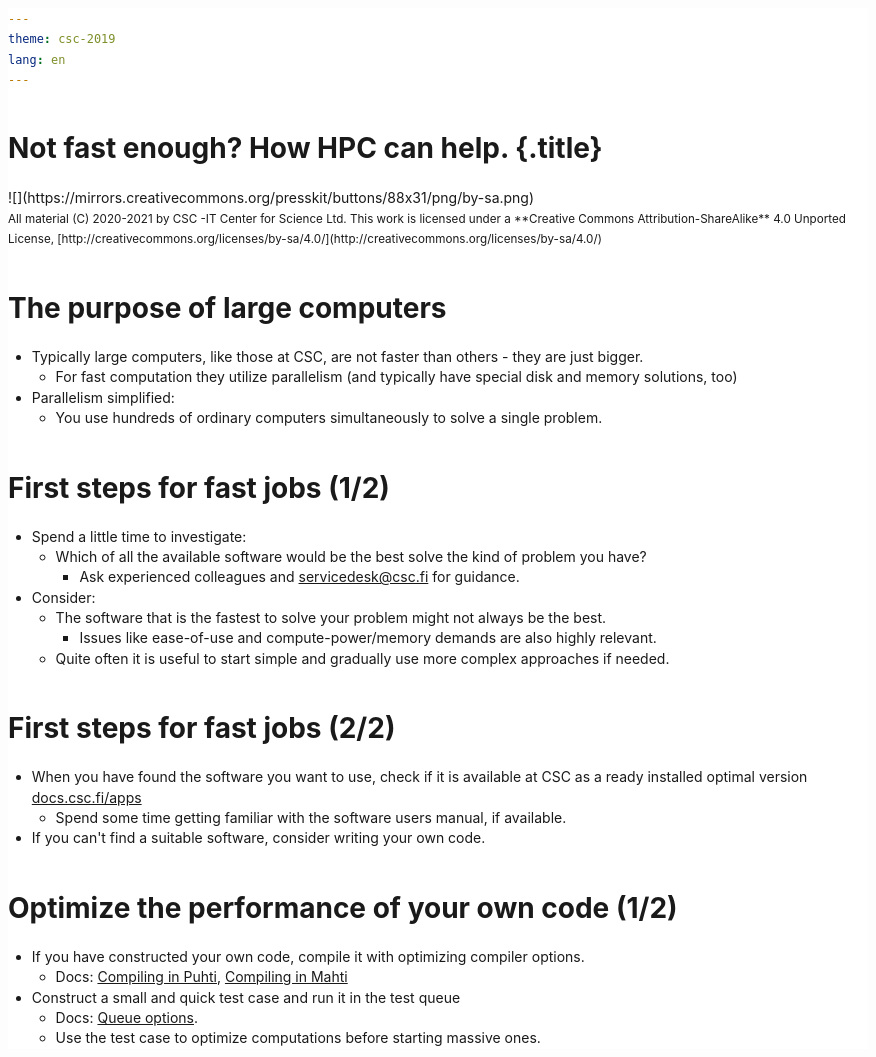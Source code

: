 ```yaml
---
theme: csc-2019
lang: en
---
```


# Not fast enough? How HPC can help. {.title}

<div class="column">
![](https://mirrors.creativecommons.org/presskit/buttons/88x31/png/by-sa.png)
</div>
<div class="column">
<small>
All material (C) 2020-2021 by CSC -IT Center for Science Ltd.
This work is licensed under a **Creative Commons Attribution-ShareAlike** 4.0
Unported License, [http://creativecommons.org/licenses/by-sa/4.0/](http://creativecommons.org/licenses/by-sa/4.0/)
</small>
</div>

# The purpose of large computers

- Typically large computers, like those at CSC, are not faster than others - they are just bigger.
   - For fast computation they utilize parallelism (and typically have special disk and memory solutions, too)
- Parallelism simplified:
   - You use hundreds of ordinary computers simultaneously to solve a single problem.

# First steps for fast jobs (1/2)
- Spend a little time to investigate:
   - Which of all the available software would be the best solve the kind of problem you have? 
      - Ask experienced colleagues and [servicedesk@csc.fi](mailto:servicedesk@csc.fi) for guidance.
- Consider:
   - The software that is the fastest to solve your problem might not always be the best. 
      - Issues like ease-of-use and compute-power/memory demands are also highly relevant. 
   - Quite often it is useful to start simple and gradually use more complex approaches if needed.

# First steps for fast jobs (2/2)
- When you have found the software you want to use, check if it is available at CSC as a ready installed optimal version [docs.csc.fi/apps](https://docs.csc.fi/apps/)
   - Spend some time getting familiar with the software users manual, if available.
- If you can't find a suitable software, consider writing your own code.

# Optimize the performance of your own code (1/2)
- If you have constructed your own code, compile it with optimizing compiler options. 
   - Docs: [Compiling in Puhti](https://docs.csc.fi/computing/compiling-puhti/), [Compiling in Mahti](https://docs.csc.fi/computing/compiling-mahti/)
- Construct a small and quick test case and run it in the test queue 
   - Docs: [Queue options](https://docs.csc.fi/computing/running/batch-job-partitions/). 
   - Use the test case to optimize computations before starting massive ones.
